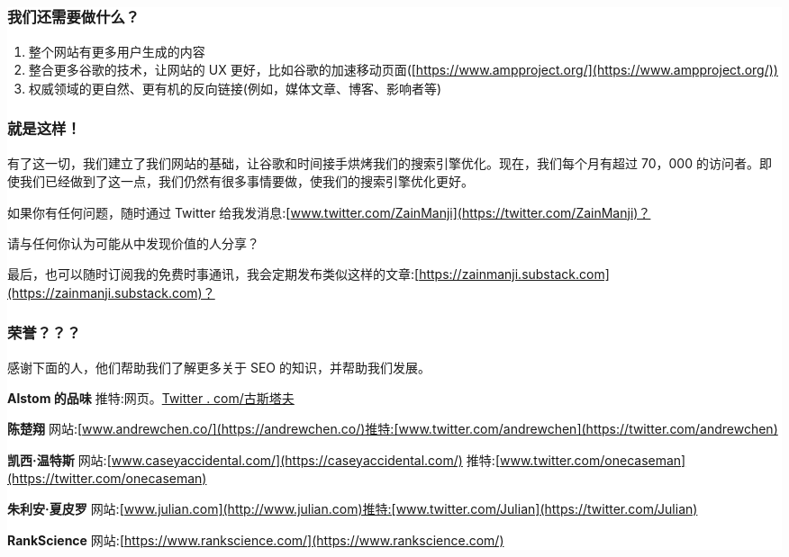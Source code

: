 ### 我们还需要做什么？

1.  整个网站有更多用户生成的内容
2.  整合更多谷歌的技术，让网站的 UX 更好，比如谷歌的加速移动页面([https://www.ampproject.org/](https://www.ampproject.org/))
3.  权威领域的更自然、更有机的反向链接(例如，媒体文章、博客、影响者等)

### 就是这样！

有了这一切，我们建立了我们网站的基础，让谷歌和时间接手烘烤我们的搜索引擎优化。现在，我们每个月有超过 70，000 的访问者。即使我们已经做到了这一点，我们仍然有很多事情要做，使我们的搜索引擎优化更好。

如果你有任何问题，随时通过 Twitter 给我发消息:[www.twitter.com/ZainManji](https://twitter.com/ZainManji)？

请与任何你认为可能从中发现价值的人分享？

最后，也可以随时订阅我的免费时事通讯，我会定期发布类似这样的文章:[https://zainmanji.substack.com](https://zainmanji.substack.com)？

### 荣誉？？？

感谢下面的人，他们帮助我们了解更多关于 SEO 的知识，并帮助我们发展。

**Alstom 的品味**
推特:网页。[Twitter . com/古斯塔夫](https://twitter.com/gustaf)

**陈楚翔**
网站:[www.andrewchen.co/](https://andrewchen.co/)推特:[www.twitter.com/andrewchen](https://twitter.com/andrewchen)

**凯西·温特斯**
网站:[www.caseyaccidental.com/](https://caseyaccidental.com/)
推特:[www.twitter.com/onecaseman](https://twitter.com/onecaseman)

**朱利安·夏皮罗**
网站:[www.julian.com](http://www.julian.com)推特:[www.twitter.com/Julian](https://twitter.com/Julian)

**RankScience**
网站:[https://www.rankscience.com/](https://www.rankscience.com/)